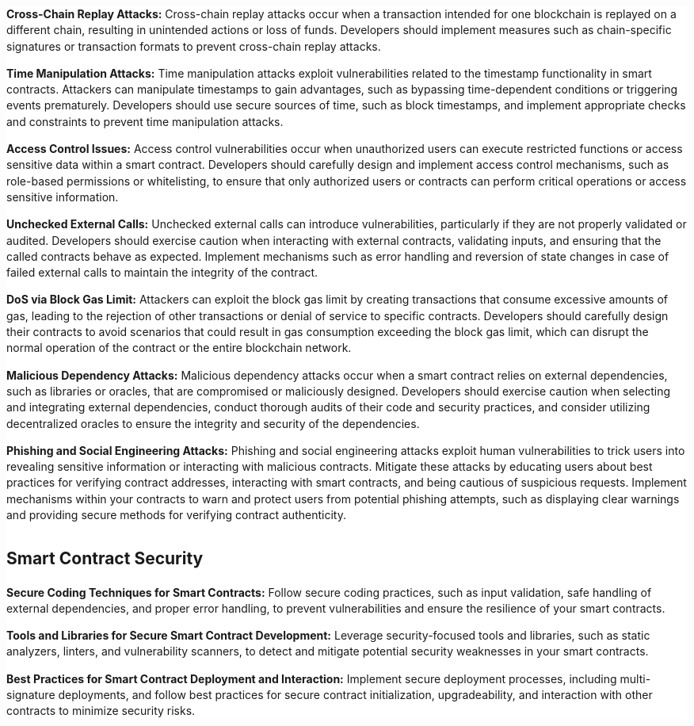 **Cross-Chain Replay Attacks:** Cross-chain replay attacks occur when a transaction intended for one blockchain is replayed on a different chain, resulting in unintended actions or loss of funds. Developers should implement measures such as chain-specific signatures or transaction formats to prevent cross-chain replay attacks.

**Time Manipulation Attacks:** Time manipulation attacks exploit vulnerabilities related to the timestamp functionality in smart contracts. Attackers can manipulate timestamps to gain advantages, such as bypassing time-dependent conditions or triggering events prematurely. Developers should use secure sources of time, such as block timestamps, and implement appropriate checks and constraints to prevent time manipulation attacks.

**Access Control Issues:** Access control vulnerabilities occur when unauthorized users can execute restricted functions or access sensitive data within a smart contract. Developers should carefully design and implement access control mechanisms, such as role-based permissions or whitelisting, to ensure that only authorized users or contracts can perform critical operations or access sensitive information.

**Unchecked External Calls:** Unchecked external calls can introduce vulnerabilities, particularly if they are not properly validated or audited. Developers should exercise caution when interacting with external contracts, validating inputs, and ensuring that the called contracts behave as expected. Implement mechanisms such as error handling and reversion of state changes in case of failed external calls to maintain the integrity of the contract.

**DoS via Block Gas Limit:** Attackers can exploit the block gas limit by creating transactions that consume excessive amounts of gas, leading to the rejection of other transactions or denial of service to specific contracts. Developers should carefully design their contracts to avoid scenarios that could result in gas consumption exceeding the block gas limit, which can disrupt the normal operation of the contract or the entire blockchain network.

**Malicious Dependency Attacks:** Malicious dependency attacks occur when a smart contract relies on external dependencies, such as libraries or oracles, that are compromised or maliciously designed. Developers should exercise caution when selecting and integrating external dependencies, conduct thorough audits of their code and security practices, and consider utilizing decentralized oracles to ensure the integrity and security of the dependencies.

**Phishing and Social Engineering Attacks:** Phishing and social engineering attacks exploit human vulnerabilities to trick users into revealing sensitive information or interacting with malicious contracts. Mitigate these attacks by educating users about best practices for verifying contract addresses, interacting with smart contracts, and being cautious of suspicious requests. Implement mechanisms within your contracts to warn and protect users from potential phishing attempts, such as displaying clear warnings and providing secure methods for verifying contract authenticity.

## Smart Contract Security

**Secure Coding Techniques for Smart Contracts:** Follow secure coding practices, such as input validation, safe handling of external dependencies, and proper error handling, to prevent vulnerabilities and ensure the resilience of your smart contracts.

**Tools and Libraries for Secure Smart Contract Development:** Leverage security-focused tools and libraries, such as static analyzers, linters, and vulnerability scanners, to detect and mitigate potential security weaknesses in your smart contracts.

**Best Practices for Smart Contract Deployment and Interaction:** Implement secure deployment processes, including multi-signature deployments, and follow best practices for secure contract initialization, upgradeability, and interaction with other contracts to minimize security risks.
